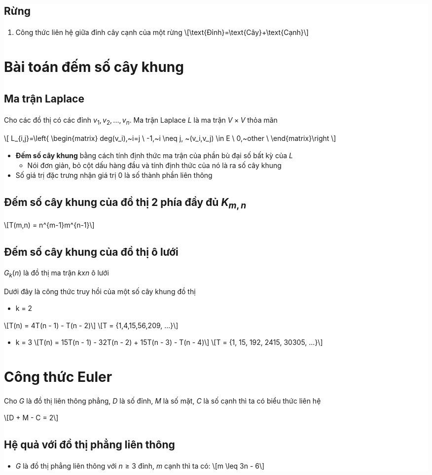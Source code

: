 ## Rừng

1. Công thức liên hệ giữa đỉnh cây cạnh của một rừng
\\[\text{Đỉnh}=\text{Cây}+\text{Cạnh}\\]

# Bài toán đếm số cây khung

## Ma trận Laplace
Cho các đồ thị có các đỉnh $v_1, v_2, ..., v_n$. Ma trận Laplace $L$ là ma trận $V \times V$ thỏa mãn 

\\[
    L_{i,j}=\left\{
        \begin{matrix}
            deg(v_i),~i=j \\
            -1,~i \neq j, ~(v_i,v_j) \in E \\
            0,~other \\
        \end{matrix}\right
\\]

- **Đếm số cây khung** bằng cách tính định thức ma trận của phần bù đại số bất kỳ của $L$
    - Nói đơn giản, bỏ cột dấu hàng đầu và tính định thức của nó là ra số cây khung
- Số giá trị đặc trưng nhận giá trị 0 là số thành phần liên thông

## Đếm số cây khung của đồ thị 2 phía đầy đủ $K_{m,n}$
\\[T(m,n) = n^{m-1}m^{n-1}\\]

## Đếm số cây khung của đồ thị ô lưới
$G_k(n)$ là đồ thị ma trận $k x n$ ô lưới

Dưới đây là công thức truy hồi của một số cây khung đồ thị

- k = 2

\\[T(n) = 4T(n - 1) - T(n - 2)\\]
\\[T = {1,4,15,56,209, ...}\\]

- k = 3
\\[T(n) = 15T(n - 1) - 32T(n - 2) + 15T(n - 3) - T(n - 4)\\]
\\[T = {1, 15, 192, 2415, 30305, ...}\\]

# Công thức Euler
Cho $G$ là đồ thị liên thông phẳng, $D$ là số đỉnh, $M$ là số mặt, $C$ là số cạnh thì ta có biểu thức liên hệ

\\[D + M - C = 2\\]

## Hệ quả với đồ thị phẳng liên thông
- $G$ là đồ thị phẳng liên thông với $n \geq 3$ đỉnh, $m$ cạnh thì ta có: 
\\[m \leq 3n - 6\\]
